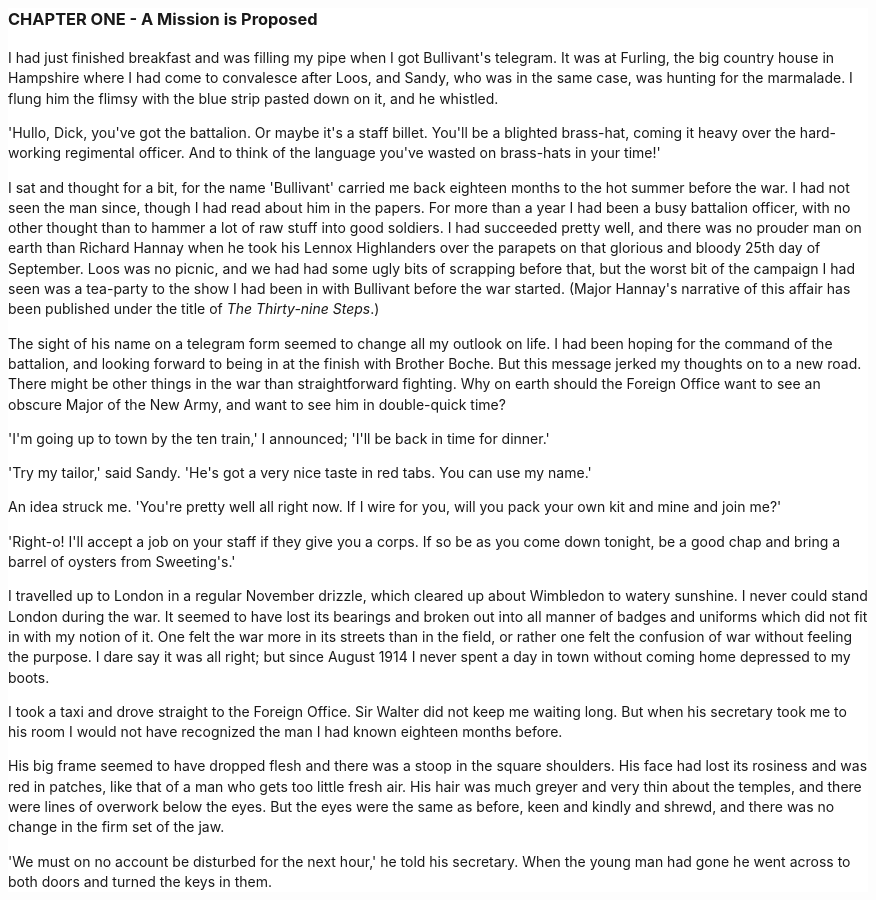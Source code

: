 
### CHAPTER ONE - A Mission is Proposed

I had just finished breakfast and was filling my pipe when I got Bullivant's telegram. It was at Furling, the big country house in Hampshire where I had come to convalesce after Loos, and Sandy, who was in the same case, was hunting for the marmalade. I flung him the flimsy with the blue strip pasted down on it, and he whistled.

'Hullo, Dick, you've got the battalion. Or maybe it's a staff billet. You'll be a blighted brass-hat, coming it heavy over the hard-working regimental officer. And to think of the language you've wasted on brass-hats in your time!'

I sat and thought for a bit, for the name 'Bullivant' carried me back eighteen months to the hot summer before the war. I had not seen the man since, though I had read about him in the papers. For more than a year I had been a busy battalion officer, with no other thought than to hammer a lot of raw stuff into good soldiers. I had succeeded pretty well, and there was no prouder man on earth than Richard Hannay when he took his Lennox Highlanders over the parapets on that glorious and bloody 25th day of September. Loos was no picnic, and we had had some ugly bits of scrapping before that, but the worst bit of the campaign I had seen was a tea-party to the show I had been in with Bullivant before the war started. (Major Hannay's narrative of this affair has been published under the title of _The Thirty-nine Steps_.)

The sight of his name on a telegram form seemed to change all my outlook on life. I had been hoping for the command of the battalion, and looking forward to being in at the finish with Brother Boche. But this message jerked my thoughts on to a new road. There might be other things in the war than straightforward fighting. Why on earth should the Foreign Office want to see an obscure Major of the New Army, and want to see him in double-quick time?

'I'm going up to town by the ten train,' I announced; 'I'll be back in time for dinner.'

'Try my tailor,' said Sandy. 'He's got a very nice taste in red tabs. You can use my name.'

An idea struck me. 'You're pretty well all right now. If I wire for you, will you pack your own kit and mine and join me?'

'Right-o! I'll accept a job on your staff if they give you a corps. If so be as you come down tonight, be a good chap and bring a barrel of oysters from Sweeting's.'

I travelled up to London in a regular November drizzle, which cleared up about Wimbledon to watery sunshine. I never could stand London during the war. It seemed to have lost its bearings and broken out into all manner of badges and uniforms which did not fit in with my notion of it. One felt the war more in its streets than in the field, or rather one felt the confusion of war without feeling the purpose. I dare say it was all right; but since August 1914 I never spent a day in town without coming home depressed to my boots.

I took a taxi and drove straight to the Foreign Office. Sir Walter did not keep me waiting long. But when his secretary took me to his room I would not have recognized the man I had known eighteen months before.

His big frame seemed to have dropped flesh and there was a stoop in the square shoulders. His face had lost its rosiness and was red in patches, like that of a man who gets too little fresh air. His hair was much greyer and very thin about the temples, and there were lines of overwork below the eyes. But the eyes were the same as before, keen and kindly and shrewd, and there was no change in the firm set of the jaw.

'We must on no account be disturbed for the next hour,' he told his secretary. When the young man had gone he went across to both doors and turned the keys in them.
